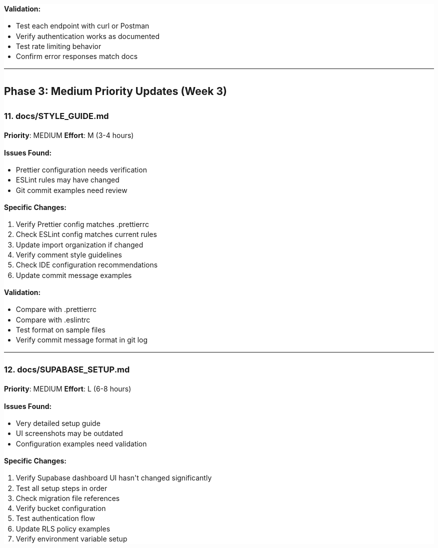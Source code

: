 **Validation:**

- Test each endpoint with curl or Postman
- Verify authentication works as documented
- Test rate limiting behavior
- Confirm error responses match docs

---

## Phase 3: Medium Priority Updates (Week 3)

### 11. docs/STYLE_GUIDE.md

**Priority**: MEDIUM
**Effort**: M (3-4 hours)

**Issues Found:**

- Prettier configuration needs verification
- ESLint rules may have changed
- Git commit examples need review

**Specific Changes:**

1. Verify Prettier config matches .prettierrc
2. Check ESLint config matches current rules
3. Update import organization if changed
4. Verify comment style guidelines
5. Check IDE configuration recommendations
6. Update commit message examples

**Validation:**

- Compare with .prettierrc
- Compare with .eslintrc
- Test format on sample files
- Verify commit message format in git log

---

### 12. docs/SUPABASE_SETUP.md

**Priority**: MEDIUM
**Effort**: L (6-8 hours)

**Issues Found:**

- Very detailed setup guide
- UI screenshots may be outdated
- Configuration examples need validation

**Specific Changes:**

1. Verify Supabase dashboard UI hasn't changed significantly
2. Test all setup steps in order
3. Check migration file references
4. Verify bucket configuration
5. Test authentication flow
6. Update RLS policy examples
7. Verify environment variable setup
